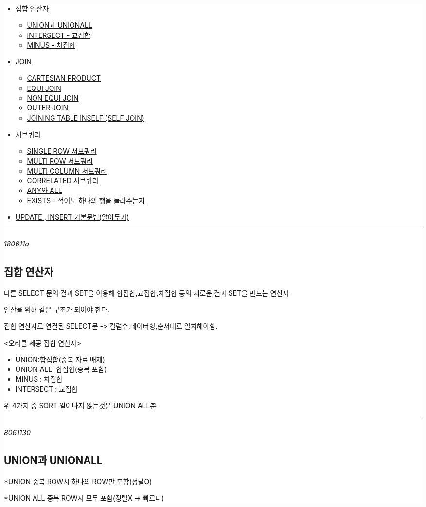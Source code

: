 - [집합 연산자](#180611a)
  - [UNION과 UNIONALL](#8061130)
  - [INTERSECT - 교집합](#8061141)
  - [MINUS - 차집합](#8061141B)

- [JOIN](#join)
  - [CARTESIAN PRODUCT](#80613114)
  - [EQUI JOIN](#80613142)
  - [NON EQUI JOIN](#8061472)
  - [OUTER JOIN](#80614160)
  - [JOINING TABLE INSELF (SELF JOIN)](#80614161)

- [서브쿼리](#80614204)
  - [SINGLE ROW 서브쿼리](#8061565)
  - [MULTI ROW 서브쿼리](#80615103)
  - [MULTI COLUMN 서브쿼리](#8061511)
  - [CORRELATED 서브쿼리](#80615144)
  - [ANY와 ALL](#80615154)
  - [EXISTS - 적어도 하나의 행을 돌려주는지](#80616155)

- [UPDATE , INSERT 기본문법(알아두기)](#80615153)

---


###### 180611a

집합 연산자
-

다른 SELECT 문의 결과 SET을 이용해 합집합,교집합,차집합 등의 새로운 결과 SET을 만드는 연산자

연산을 위해 같은 구조가 되어야 한다.

집합 연산자로 연결된 SELECT문 -> 컬럼수,데이터형,순서대로 일치해야함.

<오라클 제공 집합 연산자>

- UNION:합집합(중복 자료 배제)
- UNION ALL: 합집합(중복 포함)
- MINUS : 차집합 
- INTERSECT : 교집합

위 4가지 중 SORT 일어나지 않는것은 UNION ALL뿐



---

###### 8061130

UNION과 UNIONALL
-

*UNION
중복 ROW시 하나의 ROW만 포함(정렬O)

*UNION ALL
중복 ROW시 모두 포함(정렬X -> 빠르다)

